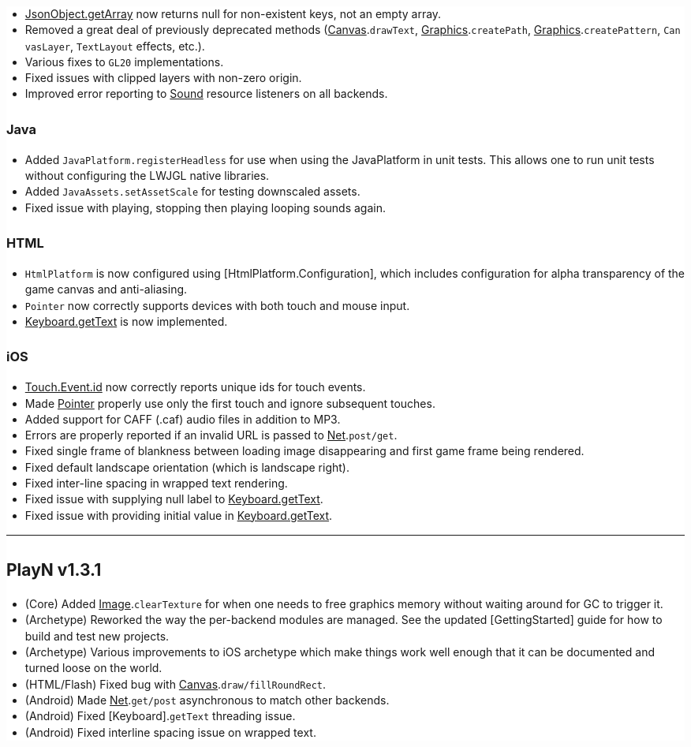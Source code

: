 * [JsonObject.getArray](http://docs.playn.googlecode.com/git/javadoc/playn/core/Json.JsonObject.html)
  now returns null for non-existent keys, not an empty array.
* Removed a great deal of previously deprecated methods ([Canvas].`drawText`, [Graphics].`createPath`,
  [Graphics].`createPattern`, `CanvasLayer`, `TextLayout` effects, etc.).
* Various fixes to `GL20` implementations.
* Fixed issues with clipped layers with non-zero origin.
* Improved error reporting to
  [Sound](http://docs.playn.googlecode.com/git/javadoc/playn/core/Sound.html) resource listeners on
  all backends.

### Java
* Added `JavaPlatform.registerHeadless` for use when using the JavaPlatform in unit tests. This
  allows one to run unit tests without configuring the LWJGL native libraries.
* Added `JavaAssets.setAssetScale` for testing downscaled assets.
* Fixed issue with playing, stopping then playing looping sounds again.

### HTML
* `HtmlPlatform` is now configured using [HtmlPlatform.Configuration], which includes configuration
  for alpha transparency of the game canvas and anti-aliasing.
* `Pointer` now correctly supports devices with both touch and mouse input.
* [Keyboard.getText](http://docs.playn.googlecode.com/git/javadoc/playn/core/Keyboard.html) is now
  implemented.

### iOS
* [Touch.Event.id](http://docs.playn.googlecode.com/git/javadoc/playn/core/Touch.html) now
  correctly reports unique ids for touch events.
* Made [Pointer](http://docs.playn.googlecode.com/git/javadoc/playn/core/Pointer.html) properly use
  only the first touch and ignore subsequent touches.
* Added support for CAFF (.caf) audio files in addition to MP3.
* Errors are properly reported if an invalid URL is passed to [Net].`post/get`.
* Fixed single frame of blankness between loading image disappearing and first game frame being rendered.
* Fixed default landscape orientation (which is landscape right).
* Fixed inter-line spacing in wrapped text rendering.
* Fixed issue with supplying null label to
  [Keyboard.getText](http://docs.playn.googlecode.com/git/javadoc/playn/core/Keyboard.html).
* Fixed issue with providing initial value in
  [Keyboard.getText](http://docs.playn.googlecode.com/git/javadoc/playn/core/Keyboard.html).

----
## PlayN v1.3.1

* (Core) Added [Image].`clearTexture` for when one needs to free graphics memory without waiting
  around for GC to trigger it.
* (Archetype) Reworked the way the per-backend modules are managed. See the updated
  [GettingStarted] guide for how to build and test new projects.
* (Archetype) Various improvements to iOS archetype which make things work well enough that it can
  be documented and turned loose on the world.
* (HTML/Flash) Fixed bug with [Canvas].`draw/fillRoundRect`.
* (Android) Made [Net].`get/post` asynchronous to match other backends.
* (Android) Fixed [Keyboard].`getText` threading issue.
* (Android) Fixed interline spacing issue on wrapped text.


[Assets]: http://docs.playn.googlecode.com/git/javadoc/playn/core/Assets.html
[Canvas]: http://docs.playn.googlecode.com/git/javadoc/playn/core/Canvas.html
[Font]: http://docs.playn.googlecode.com/git/javadoc/playn/core/Font.html
[GLContext]: http://docs.playn.googlecode.com/git/javadoc/playn/core/gl/GLContext.html
[GLShader]: http://docs.playn.googlecode.com/git/javadoc/playn/core/gl/GLShader.html
[Game]: http://docs.playn.googlecode.com/git/javadoc/playn/core/Game.html
[Graphics]: http://docs.playn.googlecode.com/git/javadoc/playn/core/Graphics.html
[ImageLayer]: http://docs.playn.googlecode.com/git/javadoc/playn/core/ImageLayer.html
[Image]: http://docs.playn.googlecode.com/git/javadoc/playn/core/Image.html
[ImmediateLayer]: http://docs.playn.googlecode.com/git/javadoc/playn/core/ImmediateLayer.html
[ImmediateTest.java]: http://code.google.com/p/playn/source/browse/tests/core/src/playn/tests/core/ImmediateTest.java
[JavaPlatform.Config]: http://docs.playn.googlecode.com/git/javadoc/playn/java/JavaPlatform.Config.html
[Json]: http://docs.playn.googlecode.com/git/javadoc/playn/core/Json.html
[Layer]: http://docs.playn.googlecode.com/git/javadoc/playn/core/Layer.html
[Log]: http://docs.playn.googlecode.com/git/javadoc/playn/core/Log.html
[Mouse.LayerListener]: http://docs.playn.googlecode.com/git/javadoc/playn/core/Mouse.LayerListener.html
[Mouse]: http://docs.playn.googlecode.com/git/javadoc/playn/core/Mouse.html
[Net]: http://docs.playn.googlecode.com/git/javadoc/playn/core/Net.html
[Platform]: http://docs.playn.googlecode.com/git/javadoc/playn/core/Platform.html
[PlayN.LifecycleListener]: http://docs.playn.googlecode.com/git/javadoc/playn/core/PlayN.LifecycleListener.html
[Pointer]: http://docs.playn.googlecode.com/git/javadoc/playn/core/Pointer.html
[ShaderTest.java]: http://code.google.com/p/playn/source/browse/tests/core/src/main/java/playn/tests/core/ShaderTest.java
[ShowcaseJava.java]: http://code.google.com/p/playn-samples/source/browse/showcase/java/src/main/java/playn/showcase/java/ShowcaseJava.java
[Sound]: http://docs.playn.googlecode.com/git/javadoc/playn/core/Sound.html
[Surface]: http://docs.playn.googlecode.com/git/javadoc/playn/core/Surface.html
[TextDemo.java]: http://code.google.com/p/playn-samples/source/browse/showcase/core/src/main/java/playn/showcase/core/text/TextDemo.java
[Touch]: http://docs.playn.googlecode.com/git/javadoc/playn/core/Touch.html